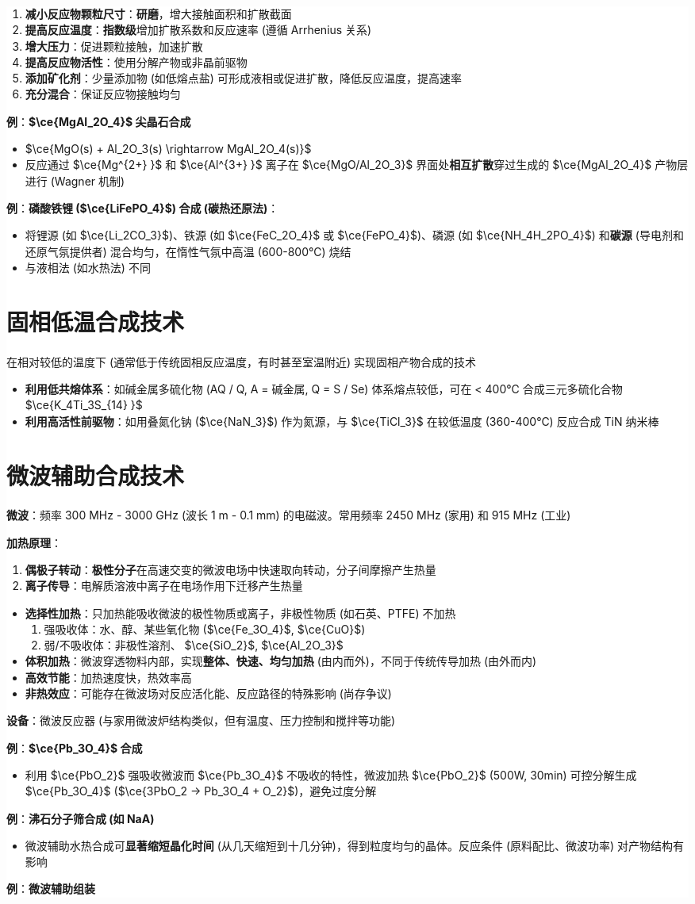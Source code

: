 1. **减小反应物颗粒尺寸**：**研磨**，增大接触面积和扩散截面
2. **提高反应温度**：**指数级**增加扩散系数和反应速率 (遵循 Arrhenius 关系)
3. **增大压力**：促进颗粒接触，加速扩散
4. **提高反应物活性**：使用分解产物或非晶前驱物
5. **添加矿化剂**：少量添加物 (如低熔点盐) 可形成液相或促进扩散，降低反应温度，提高速率
6. **充分混合**：保证反应物接触均匀

**例**：**$\ce{MgAl_2O_4}$ 尖晶石合成**

- $\ce{MgO(s) + Al_2O_3(s) \rightarrow MgAl_2O_4(s)}$
- 反应通过 $\ce{Mg^{2+} }$ 和 $\ce{Al^{3+} }$ 离子在 $\ce{MgO/Al_2O_3}$ 界面处**相互扩散**穿过生成的 $\ce{MgAl_2O_4}$ 产物层进行 (Wagner 机制)

**例**：**磷酸铁锂 ($\ce{LiFePO_4}$) 合成 (碳热还原法)**：

- 将锂源 (如 $\ce{Li_2CO_3}$)、铁源 (如 $\ce{FeC_2O_4}$ 或 $\ce{FePO_4}$)、磷源 (如 $\ce{NH_4H_2PO_4}$) 和**碳源** (导电剂和还原气氛提供者) 混合均匀，在惰性气氛中高温 (600-800℃) 烧结
- 与液相法 (如水热法) 不同

# 固相低温合成技术

在相对较低的温度下 (通常低于传统固相反应温度，有时甚至室温附近) 实现固相产物合成的技术

- **利用低共熔体系**：如碱金属多硫化物 (AQ / Q, A = 碱金属, Q = S / Se) 体系熔点较低，可在 < 400℃ 合成三元多硫化合物 $\ce{K_4Ti_3S_{14} }$
- **利用高活性前驱物**：如用叠氮化钠 ($\ce{NaN_3}$) 作为氮源，与 $\ce{TiCl_3}$ 在较低温度 (360-400℃) 反应合成 TiN 纳米棒

# 微波辅助合成技术

**微波**：频率 300 MHz - 3000 GHz (波长 1 m - 0.1 mm) 的电磁波。常用频率 2450 MHz (家用) 和 915 MHz (工业)

**加热原理**：

1. **偶极子转动**：**极性分子**在高速交变的微波电场中快速取向转动，分子间摩擦产生热量
2. **离子传导**：电解质溶液中离子在电场作用下迁移产生热量

- **选择性加热**：只加热能吸收微波的极性物质或离子，非极性物质 (如石英、PTFE) 不加热
    1. 强吸收体：水、醇、某些氧化物 ($\ce{Fe_3O_4}$, $\ce{CuO}$)
    2. 弱/不吸收体：非极性溶剂、 $\ce{SiO_2}$, $\ce{Al_2O_3}$
- **体积加热**：微波穿透物料内部，实现**整体、快速、均匀加热** (由内而外)，不同于传统传导加热 (由外而内)
- **高效节能**：加热速度快，热效率高
- **非热效应**：可能存在微波场对反应活化能、反应路径的特殊影响 (尚存争议)

**设备**：微波反应器 (与家用微波炉结构类似，但有温度、压力控制和搅拌等功能)

**例**：**$\ce{Pb_3O_4}$ 合成**

- 利用 $\ce{PbO_2}$ 强吸收微波而 $\ce{Pb_3O_4}$ 不吸收的特性，微波加热 $\ce{PbO_2}$ (500W, 30min) 可控分解生成 $\ce{Pb_3O_4}$ ($\ce{3PbO_2 -> Pb_3O_4 + O_2}$)，避免过度分解

**例**：**沸石分子筛合成 (如 NaA)**

- 微波辅助水热合成可**显著缩短晶化时间** (从几天缩短到十几分钟)，得到粒度均匀的晶体。反应条件 (原料配比、微波功率) 对产物结构有影响

**例**：**微波辅助组装**
